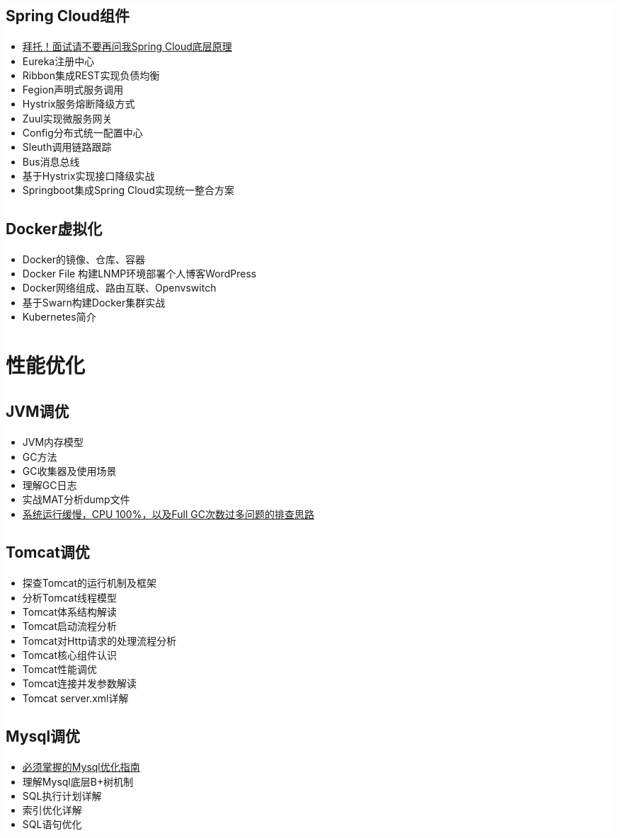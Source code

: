 ## Spring Cloud组件
- [拜托！面试请不要再问我Spring Cloud底层原理](https://www.cnblogs.com/jajian/p/9973555.html)
- Eureka注册中心
- Ribbon集成REST实现负债均衡
- Fegion声明式服务调用
- Hystrix服务熔断降级方式
- Zuul实现微服务网关
- Config分布式统一配置中心
- Sleuth调用链路跟踪
- Bus消息总线
- 基于Hystrix实现接口降级实战
- Springboot集成Spring Cloud实现统一整合方案

## Docker虚拟化
- Docker的镜像、仓库、容器
- Docker File 构建LNMP环境部署个人博客WordPress
- Docker网络组成、路由互联、Openvswitch
- 基于Swarn构建Docker集群实战
- Kubernetes简介

# 性能优化
## JVM调优
- JVM内存模型
- GC方法
- GC收集器及使用场景
- 理解GC日志
- 实战MAT分析dump文件
- [系统运行缓慢，CPU 100%，以及Full GC次数过多问题的排查思路](https://www.cnblogs.com/jajian/p/10578628.html)

## Tomcat调优
- 探查Tomcat的运行机制及框架
- 分析Tomcat线程模型
- Tomcat体系结构解读
- Tomcat启动流程分析
- Tomcat对Http请求的处理流程分析
- Tomcat核心组件认识
- Tomcat性能调优
- Tomcat连接并发参数解读
- Tomcat server.xml详解

## Mysql调优
- [必须掌握的Mysql优化指南](https://www.cnblogs.com/jajian/p/9758192.html)
- 理解Mysql底层B+树机制
- SQL执行计划详解
- 索引优化详解
- SQL语句优化
